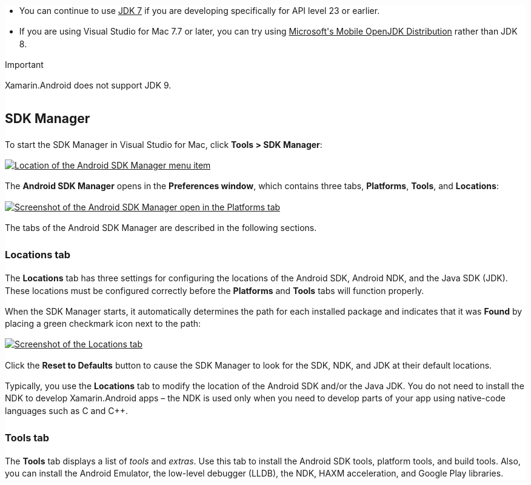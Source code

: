- You can continue to use [JDK 7](https://www.oracle.com/technetwork/java/javase/downloads/jdk7-downloads-1880260.html)
    if you are developing specifically for API level 23 or earlier.

- If you are using Visual Studio for Mac 7.7 or later, you can try
    using [Microsoft's Mobile OpenJDK Distribution](openjdk.md)
    rather than JDK 8.

> [!IMPORTANT]
> Xamarin.Android does not support JDK 9.

## SDK Manager 

To start the SDK Manager in Visual Studio for Mac, click **Tools > SDK Manager**:

[![Location of the Android SDK Manager menu item](android-sdk-images/mac/01-sdk-manager-menu-item-m75-sml.png)](android-sdk-images/mac/01-sdk-manager-menu-item-m75.png#lightbox)

The **Android SDK Manager** opens in the **Preferences window**, which
contains three tabs, **Platforms**, **Tools**, and **Locations**:

[![Screenshot of the Android SDK Manager open in the Platforms tab](android-sdk-images/mac/02-sdk-manager-platforms-m75-sml.png)](android-sdk-images/mac/02-sdk-manager-platforms-m75.png#lightbox)

The tabs of the Android SDK Manager are described in the
following sections.

### Locations tab

The **Locations** tab has three settings for configuring the locations
of the Android SDK, Android NDK, and the Java SDK (JDK). These
locations must be configured correctly before the **Platforms** and
**Tools** tabs will function properly.

When the SDK Manager starts, it automatically determines the path for
each installed package and indicates that it was **Found** by placing a
green checkmark icon next to the path:

[![Screenshot of the Locations tab](android-sdk-images/mac/03-locations-tab-m75-sml.png)](android-sdk-images/mac/03-locations-tab-m75.png#lightbox)

Click the **Reset to Defaults** button to cause the SDK Manager to look
for the SDK, NDK, and JDK at their default locations. 

Typically, you use the **Locations** tab to modify the location of the
Android SDK and/or the Java JDK. You do not need to install the NDK to
develop Xamarin.Android apps &ndash; the NDK is used only when you need
to develop parts of your app using native-code languages such as C and
C++.

### Tools tab

The **Tools** tab displays a list of _tools_ and _extras_. Use this tab
to install the Android SDK tools, platform tools, and build tools.
Also, you can install the Android Emulator, the low-level debugger
(LLDB), the NDK, HAXM acceleration, and Google Play libraries.
